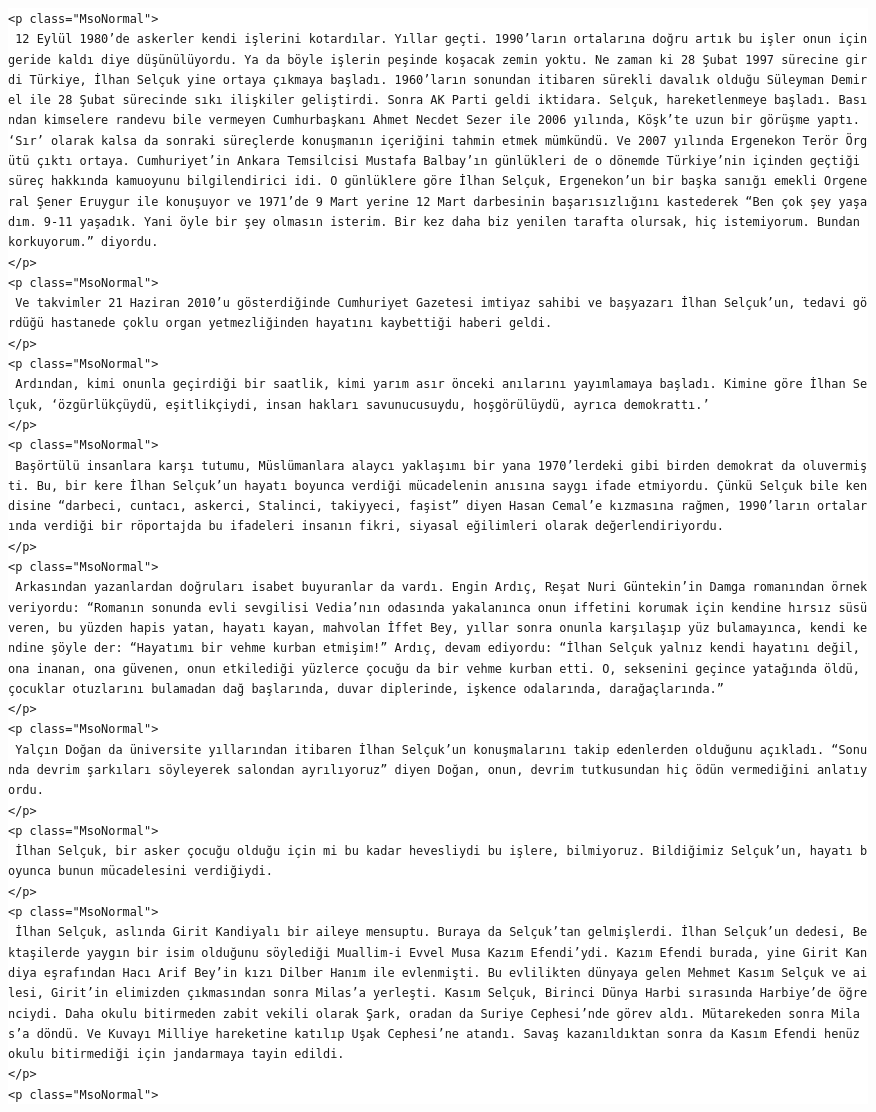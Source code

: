     <p class="MsoNormal">
     12 Eylül 1980’de askerler kendi işlerini kotardılar. Yıllar geçti. 1990’ların ortalarına doğru artık bu işler onun için geride kaldı diye düşünülüyordu. Ya da böyle işlerin peşinde koşacak zemin yoktu. Ne zaman ki 28 Şubat 1997 sürecine girdi Türkiye, İlhan Selçuk yine ortaya çıkmaya başladı. 1960’ların sonundan itibaren sürekli davalık olduğu Süleyman Demirel ile 28 Şubat sürecinde sıkı ilişkiler geliştirdi. Sonra AK Parti geldi iktidara. Selçuk, hareketlenmeye başladı. Basından kimselere randevu bile vermeyen Cumhurbaşkanı Ahmet Necdet Sezer ile 2006 yılında, Köşk’te uzun bir görüşme yaptı. ‘Sır’ olarak kalsa da sonraki süreçlerde konuşmanın içeriğini tahmin etmek mümkündü. Ve 2007 yılında Ergenekon Terör Örgütü çıktı ortaya. Cumhuriyet’in Ankara Temsilcisi Mustafa Balbay’ın günlükleri de o dönemde Türkiye’nin içinden geçtiği süreç hakkında kamuoyunu bilgilendirici idi. O günlüklere göre İlhan Selçuk, Ergenekon’un bir başka sanığı emekli Orgeneral Şener Eruygur ile konuşuyor ve 1971’de 9 Mart yerine 12 Mart darbesinin başarısızlığını kastederek “Ben çok şey yaşadım. 9-11 yaşadık. Yani öyle bir şey olmasın isterim. Bir kez daha biz yenilen tarafta olursak, hiç istemiyorum. Bundan korkuyorum.” diyordu.
    </p>
    <p class="MsoNormal">
     Ve takvimler 21 Haziran 2010’u gösterdiğinde Cumhuriyet Gazetesi imtiyaz sahibi ve başyazarı İlhan Selçuk’un, tedavi gördüğü hastanede çoklu organ yetmezliğinden hayatını kaybettiği haberi geldi.
    </p>
    <p class="MsoNormal">
     Ardından, kimi onunla geçirdiği bir saatlik, kimi yarım asır önceki anılarını yayımlamaya başladı. Kimine göre İlhan Selçuk, ‘özgürlükçüydü, eşitlikçiydi, insan hakları savunucusuydu, hoşgörülüydü, ayrıca demokrattı.’
    </p>
    <p class="MsoNormal">
     Başörtülü insanlara karşı tutumu, Müslümanlara alaycı yaklaşımı bir yana 1970’lerdeki gibi birden demokrat da oluvermişti. Bu, bir kere İlhan Selçuk’un hayatı boyunca verdiği mücadelenin anısına saygı ifade etmiyordu. Çünkü Selçuk bile kendisine “darbeci, cuntacı, askerci, Stalinci, takiyyeci, faşist” diyen Hasan Cemal’e kızmasına rağmen, 1990’ların ortalarında verdiği bir röportajda bu ifadeleri insanın fikri, siyasal eğilimleri olarak değerlendiriyordu.
    </p>
    <p class="MsoNormal">
     Arkasından yazanlardan doğruları isabet buyuranlar da vardı. Engin Ardıç, Reşat Nuri Güntekin’in Damga romanından örnek veriyordu: “Romanın sonunda evli sevgilisi Vedia’nın odasında yakalanınca onun iffetini korumak için kendine hırsız süsü veren, bu yüzden hapis yatan, hayatı kayan, mahvolan İffet Bey, yıllar sonra onunla karşılaşıp yüz bulamayınca, kendi kendine şöyle der: “Hayatımı bir vehme kurban etmişim!” Ardıç, devam ediyordu: “İlhan Selçuk yalnız kendi hayatını değil, ona inanan, ona güvenen, onun etkilediği yüzlerce çocuğu da bir vehme kurban etti. O, seksenini geçince yatağında öldü, çocuklar otuzlarını bulamadan dağ başlarında, duvar diplerinde, işkence odalarında, darağaçlarında.”
    </p>
    <p class="MsoNormal">
     Yalçın Doğan da üniversite yıllarından itibaren İlhan Selçuk’un konuşmalarını takip edenlerden olduğunu açıkladı. “Sonunda devrim şarkıları söyleyerek salondan ayrılıyoruz” diyen Doğan, onun, devrim tutkusundan hiç ödün vermediğini anlatıyordu.
    </p>
    <p class="MsoNormal">
     İlhan Selçuk, bir asker çocuğu olduğu için mi bu kadar hevesliydi bu işlere, bilmiyoruz. Bildiğimiz Selçuk’un, hayatı boyunca bunun mücadelesini verdiğiydi.
    </p>
    <p class="MsoNormal">
     İlhan Selçuk, aslında Girit Kandiyalı bir aileye mensuptu. Buraya da Selçuk’tan gelmişlerdi. İlhan Selçuk’un dedesi, Bektaşilerde yaygın bir isim olduğunu söylediği Muallim-i Evvel Musa Kazım Efendi’ydi. Kazım Efendi burada, yine Girit Kandiya eşrafından Hacı Arif Bey’in kızı Dilber Hanım ile evlenmişti. Bu evlilikten dünyaya gelen Mehmet Kasım Selçuk ve ailesi, Girit’in elimizden çıkmasından sonra Milas’a yerleşti. Kasım Selçuk, Birinci Dünya Harbi sırasında Harbiye’de öğrenciydi. Daha okulu bitirmeden zabit vekili olarak Şark, oradan da Suriye Cephesi’nde görev aldı. Mütarekeden sonra Milas’a döndü. Ve Kuvayı Milliye hareketine katılıp Uşak Cephesi’ne atandı. Savaş kazanıldıktan sonra da Kasım Efendi henüz okulu bitirmediği için jandarmaya tayin edildi.
    </p>
    <p class="MsoNormal">